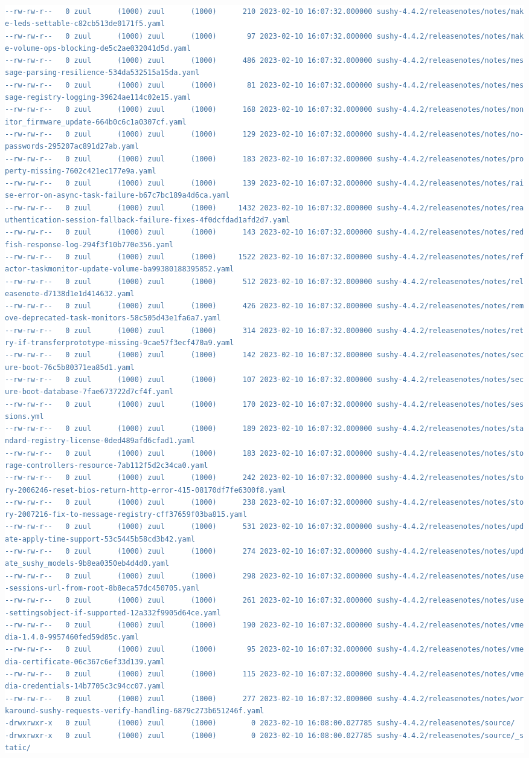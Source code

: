 ```diff
--rw-rw-r--   0 zuul      (1000) zuul      (1000)      210 2023-02-10 16:07:32.000000 sushy-4.4.2/releasenotes/notes/make-leds-settable-c82cb513de0171f5.yaml
--rw-rw-r--   0 zuul      (1000) zuul      (1000)       97 2023-02-10 16:07:32.000000 sushy-4.4.2/releasenotes/notes/make-volume-ops-blocking-de5c2ae032041d5d.yaml
--rw-rw-r--   0 zuul      (1000) zuul      (1000)      486 2023-02-10 16:07:32.000000 sushy-4.4.2/releasenotes/notes/message-parsing-resilience-534da532515a15da.yaml
--rw-rw-r--   0 zuul      (1000) zuul      (1000)       81 2023-02-10 16:07:32.000000 sushy-4.4.2/releasenotes/notes/message-registry-logging-39624ae114c02e15.yaml
--rw-rw-r--   0 zuul      (1000) zuul      (1000)      168 2023-02-10 16:07:32.000000 sushy-4.4.2/releasenotes/notes/monitor_firmware_update-664b0c6c1a0307cf.yaml
--rw-rw-r--   0 zuul      (1000) zuul      (1000)      129 2023-02-10 16:07:32.000000 sushy-4.4.2/releasenotes/notes/no-passwords-295207ac891d27ab.yaml
--rw-rw-r--   0 zuul      (1000) zuul      (1000)      183 2023-02-10 16:07:32.000000 sushy-4.4.2/releasenotes/notes/property-missing-7602c421ec177e9a.yaml
--rw-rw-r--   0 zuul      (1000) zuul      (1000)      139 2023-02-10 16:07:32.000000 sushy-4.4.2/releasenotes/notes/raise-error-on-async-task-failure-b67c7bc189a4d6ca.yaml
--rw-rw-r--   0 zuul      (1000) zuul      (1000)     1432 2023-02-10 16:07:32.000000 sushy-4.4.2/releasenotes/notes/reauthentication-session-fallback-failure-fixes-4f0dcfdad1afd2d7.yaml
--rw-rw-r--   0 zuul      (1000) zuul      (1000)      143 2023-02-10 16:07:32.000000 sushy-4.4.2/releasenotes/notes/redfish-response-log-294f3f10b770e356.yaml
--rw-rw-r--   0 zuul      (1000) zuul      (1000)     1522 2023-02-10 16:07:32.000000 sushy-4.4.2/releasenotes/notes/refactor-taskmonitor-update-volume-ba99380188395852.yaml
--rw-rw-r--   0 zuul      (1000) zuul      (1000)      512 2023-02-10 16:07:32.000000 sushy-4.4.2/releasenotes/notes/releasenote-d7138d1e1d414632.yaml
--rw-rw-r--   0 zuul      (1000) zuul      (1000)      426 2023-02-10 16:07:32.000000 sushy-4.4.2/releasenotes/notes/remove-deprecated-task-monitors-58c505d43e1fa6a7.yaml
--rw-rw-r--   0 zuul      (1000) zuul      (1000)      314 2023-02-10 16:07:32.000000 sushy-4.4.2/releasenotes/notes/retry-if-transferprototype-missing-9cae57f3ecf470a9.yaml
--rw-rw-r--   0 zuul      (1000) zuul      (1000)      142 2023-02-10 16:07:32.000000 sushy-4.4.2/releasenotes/notes/secure-boot-76c5b80371ea85d1.yaml
--rw-rw-r--   0 zuul      (1000) zuul      (1000)      107 2023-02-10 16:07:32.000000 sushy-4.4.2/releasenotes/notes/secure-boot-database-7fae673722d7cf4f.yaml
--rw-rw-r--   0 zuul      (1000) zuul      (1000)      170 2023-02-10 16:07:32.000000 sushy-4.4.2/releasenotes/notes/sessions.yml
--rw-rw-r--   0 zuul      (1000) zuul      (1000)      189 2023-02-10 16:07:32.000000 sushy-4.4.2/releasenotes/notes/standard-registry-license-0ded489afd6cfad1.yaml
--rw-rw-r--   0 zuul      (1000) zuul      (1000)      183 2023-02-10 16:07:32.000000 sushy-4.4.2/releasenotes/notes/storage-controllers-resource-7ab112f5d2c34ca0.yaml
--rw-rw-r--   0 zuul      (1000) zuul      (1000)      242 2023-02-10 16:07:32.000000 sushy-4.4.2/releasenotes/notes/story-2006246-reset-bios-return-http-error-415-08170df7fe6300f8.yaml
--rw-rw-r--   0 zuul      (1000) zuul      (1000)      238 2023-02-10 16:07:32.000000 sushy-4.4.2/releasenotes/notes/story-2007216-fix-to-message-registry-cff37659f03ba815.yaml
--rw-rw-r--   0 zuul      (1000) zuul      (1000)      531 2023-02-10 16:07:32.000000 sushy-4.4.2/releasenotes/notes/update-apply-time-support-53c5445b58cd3b42.yaml
--rw-rw-r--   0 zuul      (1000) zuul      (1000)      274 2023-02-10 16:07:32.000000 sushy-4.4.2/releasenotes/notes/update_sushy_models-9b8ea0350eb4d4d0.yaml
--rw-rw-r--   0 zuul      (1000) zuul      (1000)      298 2023-02-10 16:07:32.000000 sushy-4.4.2/releasenotes/notes/use-sessions-url-from-root-8b8eca57dc450705.yaml
--rw-rw-r--   0 zuul      (1000) zuul      (1000)      261 2023-02-10 16:07:32.000000 sushy-4.4.2/releasenotes/notes/use-settingsobject-if-supported-12a332f9905d64ce.yaml
--rw-rw-r--   0 zuul      (1000) zuul      (1000)      190 2023-02-10 16:07:32.000000 sushy-4.4.2/releasenotes/notes/vmedia-1.4.0-9957460fed59d85c.yaml
--rw-rw-r--   0 zuul      (1000) zuul      (1000)       95 2023-02-10 16:07:32.000000 sushy-4.4.2/releasenotes/notes/vmedia-certificate-06c367c6ef33d139.yaml
--rw-rw-r--   0 zuul      (1000) zuul      (1000)      115 2023-02-10 16:07:32.000000 sushy-4.4.2/releasenotes/notes/vmedia-credentials-14b7705c3c94cc07.yaml
--rw-rw-r--   0 zuul      (1000) zuul      (1000)      277 2023-02-10 16:07:32.000000 sushy-4.4.2/releasenotes/notes/workaround-sushy-requests-verify-handling-6879c273b651246f.yaml
-drwxrwxr-x   0 zuul      (1000) zuul      (1000)        0 2023-02-10 16:08:00.027785 sushy-4.4.2/releasenotes/source/
-drwxrwxr-x   0 zuul      (1000) zuul      (1000)        0 2023-02-10 16:08:00.027785 sushy-4.4.2/releasenotes/source/_static/
```